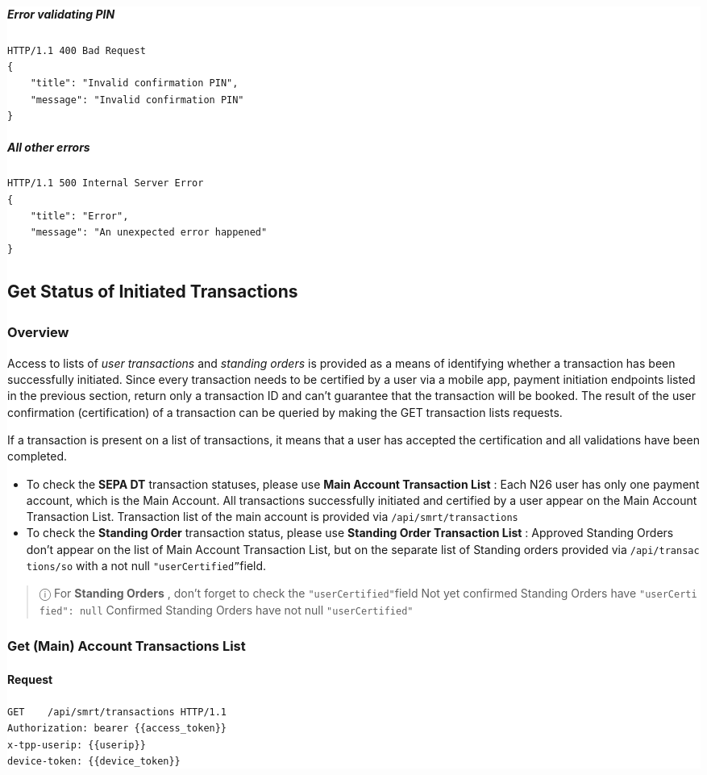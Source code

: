##### Error validating PIN

```
HTTP/1.1 400 Bad Request
{
	"title": "Invalid confirmation PIN",
	"message": "Invalid confirmation PIN"
}
```

##### All other errors

```
HTTP/1.1 500 Internal Server Error
{
	"title": "Error",
	"message": "An unexpected error happened"
}
```

## Get Status of Initiated Transactions

### Overview

Access to lists of *user transactions* and *standing orders* is provided as a means of identifying whether a transaction has been successfully initiated. Since every transaction needs to be certified by a user via a  mobile app, payment initiation endpoints listed in the previous section, return only a transaction ID and can’t guarantee that the transaction will be booked. The result of the user confirmation (certification) of a transaction can be queried by making the GET transaction lists requests.

If a transaction is present on a list of transactions, it means that a user has accepted the certification and all validations have been completed.

* To check the **SEPA DT** transaction statuses, please use  **Main Account Transaction List** : Each N26 user has only one payment account, which is the Main Account. All transactions successfully initiated and certified by a user appear on the Main Account Transaction List. Transaction list of the main account is provided via `/api/smrt/transactions`
* To check the **Standing Order** transaction status, please use  **Standing Order Transaction List** : Approved Standing Orders don’t appear on the list of Main Account Transaction List, but on the separate list of Standing orders provided via `/api/transactions/so` with a not null `"userCertified”`field.

> ⓘ For  **Standing Orders** , don’t forget to check the `"userCertified"`field
Not yet confirmed Standing Orders have `"userCertified": null`
Confirmed Standing Orders have not null `"userCertified"`

### Get (Main) Account Transactions List

#### Request

```
GET    /api/smrt/transactions HTTP/1.1
Authorization: bearer {{access_token}}
x-tpp-userip: {{userip}}
device-token: {{device_token}}
```
